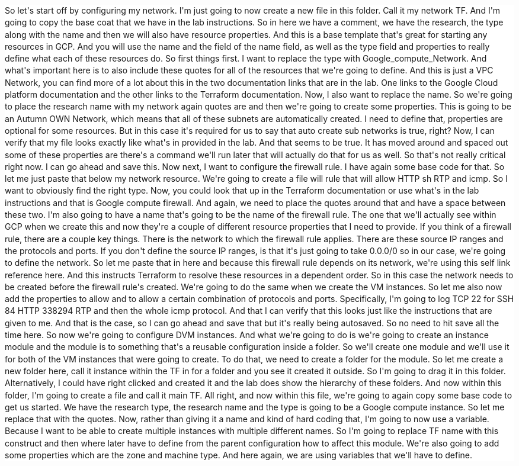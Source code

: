 So let's start off by configuring my network. I'm just going to now create a new file in this folder. Call it my network TF.
And I'm going to copy the base coat that we have in the lab instructions. So in here we have a comment, we have the research, the type along with the name and then we will also have resource properties. And this is a base template that's great for starting any resources in GCP. And you will use the name and the field of the name field, as well as the type field and properties to really define what each of these resources do. So first things first. I want to replace the type with Google_compute_Network. And what's important here is to also include these quotes for all of the resources that we're going to define. And this is just a VPC Network, you can find more of a lot about this in the two documentation links that are in the lab. One links to the Google Cloud platform documentation and the other links to the Terraform documentation. Now, I also want to replace the name. So we're going to place the research name with my network again quotes are and then we're going to create some properties. This is going to be an Autumn OWN Network, which means that all of these subnets are automatically created. I need to define that, properties are optional for some resources. But in this case it's required for us to say that auto create sub networks is true, right? Now, I can verify that my file looks exactly like what's in provided in the lab. And that seems to be true. It has moved around and spaced out some of these properties are there's a command we'll run later that will actually do that for us as well. So that's not really critical right now. I can go ahead and save this. Now next, I want to configure the firewall rule. I have again some base code for that. So let me just paste that below my network resource.
We're going to create a file will rule that will allow HTTP sh RTP and icmp.
So I want to obviously find the right type. Now, you could look that up in the Terraform documentation or use what's in the lab instructions and that is Google compute firewall. And again, we need to place the quotes around that and have a space between these two. I'm also going to have a name that's going to be the name of the firewall rule. The one that we'll actually see within GCP when we create this and now they're a couple of different resource properties that I need to provide. If you think of a firewall rule, there are a couple key things. There is the network to which the firewall rule applies. There are these source IP ranges and the protocols and ports. If you don't define the source IP ranges, is that it's just going to take 0.0.0/0 so in our case, we're going to define the network.
So let me paste that in here and because this firewall rule depends on its network, we're using this self link reference here. And this instructs Terraform to resolve these resources in a dependent order. So in this case the network needs to be created before the firewall rule's created. We're going to do the same when we create the VM instances. So let me also now add the properties to allow and to allow a certain combination of protocols and ports. Specifically, I'm going to log TCP 22 for SSH 84 HTTP 338294 RTP and then the whole icmp protocol. And that I can verify that this looks just like the instructions that are given to me.
And that is the case, so I can go ahead and save that but it's really being autosaved. So no need to hit save all the time here.
So now we're going to configure DVM instances. And what we're going to do is we're going to create an instance module and the module is to something that's a reusable configuration inside a folder. So we'll create one module and we'll use it for both of the VM instances that were going to create. To do that, we need to create a folder for the module. So let me create a new folder here, call it instance within the TF in for a folder and you see it created it outside. So I'm going to drag it in this folder. Alternatively, I could have right clicked and created it and the lab does show the hierarchy of these folders. And now within this folder, I'm going to create a file and call it main TF. All right, and now within this file, we're going to again copy some base code to get us started. We have the research type, the research name and the type is going to be a Google compute instance. So let me replace that with the quotes.
Now, rather than giving it a name and kind of hard coding that, I'm going to now use a variable. Because I want to be able to create multiple instances with multiple different names. So I'm going to replace TF name with this construct and then where later have to define from the parent configuration how to affect this module.
We're also going to add some properties which are the zone and machine type.
And here again, we are using variables that we'll have to define.
